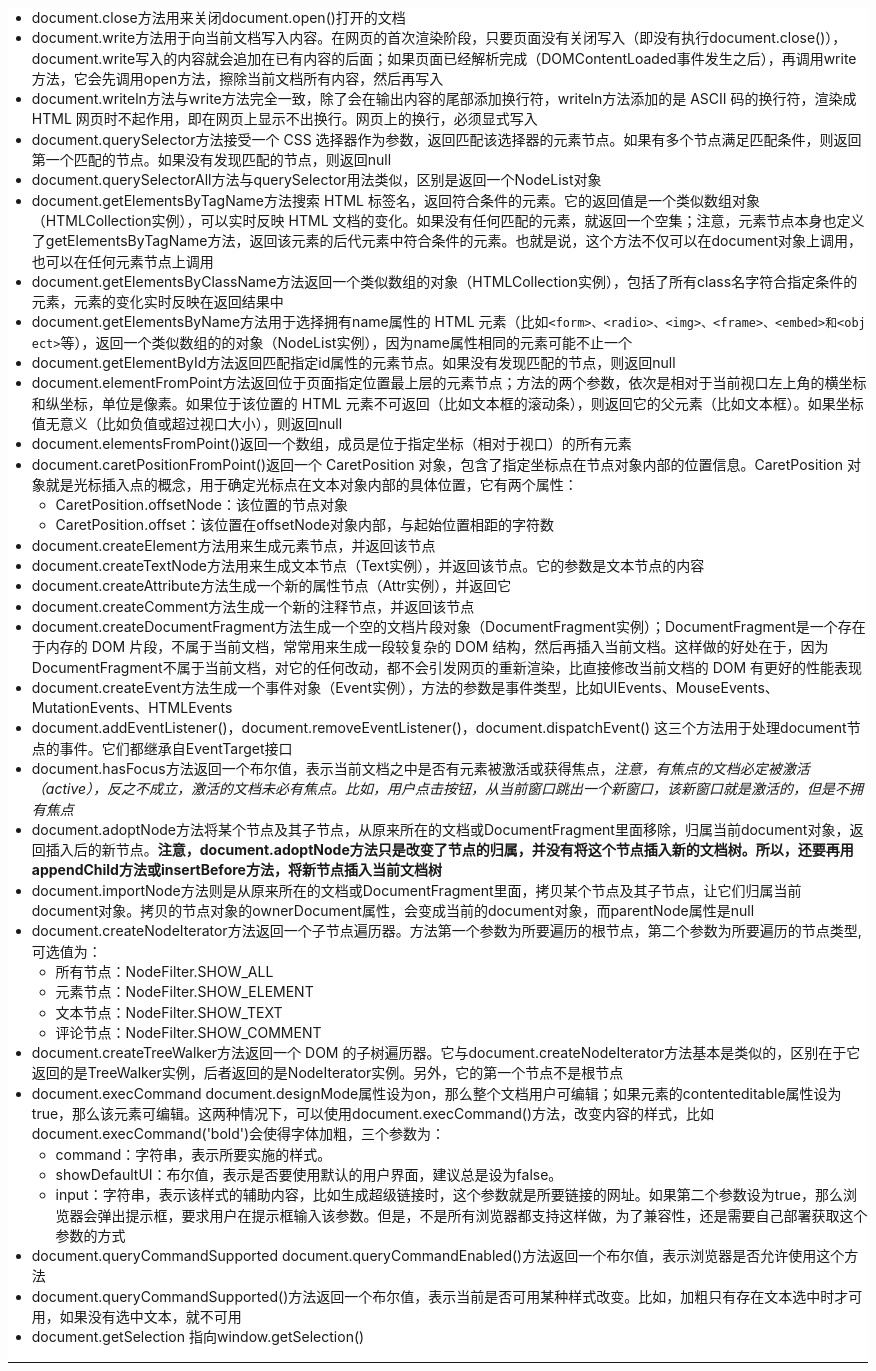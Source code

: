 - document.close方法用来关闭document.open()打开的文档
- document.write方法用于向当前文档写入内容。在网页的首次渲染阶段，只要页面没有关闭写入（即没有执行document.close()），document.write写入的内容就会追加在已有内容的后面；如果页面已经解析完成（DOMContentLoaded事件发生之后），再调用write方法，它会先调用open方法，擦除当前文档所有内容，然后再写入
- document.writeln方法与write方法完全一致，除了会在输出内容的尾部添加换行符，writeln方法添加的是 ASCII 码的换行符，渲染成 HTML 网页时不起作用，即在网页上显示不出换行。网页上的换行，必须显式写入<br>
- document.querySelector方法接受一个 CSS 选择器作为参数，返回匹配该选择器的元素节点。如果有多个节点满足匹配条件，则返回第一个匹配的节点。如果没有发现匹配的节点，则返回null
- document.querySelectorAll方法与querySelector用法类似，区别是返回一个NodeList对象
- document.getElementsByTagName方法搜索 HTML 标签名，返回符合条件的元素。它的返回值是一个类似数组对象（HTMLCollection实例），可以实时反映 HTML 文档的变化。如果没有任何匹配的元素，就返回一个空集；注意，元素节点本身也定义了getElementsByTagName方法，返回该元素的后代元素中符合条件的元素。也就是说，这个方法不仅可以在document对象上调用，也可以在任何元素节点上调用
- document.getElementsByClassName方法返回一个类似数组的对象（HTMLCollection实例），包括了所有class名字符合指定条件的元素，元素的变化实时反映在返回结果中
- document.getElementsByName方法用于选择拥有name属性的 HTML 元素（比如`<form>、<radio>、<img>、<frame>、<embed>和<object>`等），返回一个类似数组的的对象（NodeList实例），因为name属性相同的元素可能不止一个
- document.getElementById方法返回匹配指定id属性的元素节点。如果没有发现匹配的节点，则返回null
- document.elementFromPoint方法返回位于页面指定位置最上层的元素节点；方法的两个参数，依次是相对于当前视口左上角的横坐标和纵坐标，单位是像素。如果位于该位置的 HTML 元素不可返回（比如文本框的滚动条），则返回它的父元素（比如文本框）。如果坐标值无意义（比如负值或超过视口大小），则返回null
- document.elementsFromPoint()返回一个数组，成员是位于指定坐标（相对于视口）的所有元素
- document.caretPositionFromPoint()返回一个 CaretPosition 对象，包含了指定坐标点在节点对象内部的位置信息。CaretPosition 对象就是光标插入点的概念，用于确定光标点在文本对象内部的具体位置，它有两个属性：
	- CaretPosition.offsetNode：该位置的节点对象
	- CaretPosition.offset：该位置在offsetNode对象内部，与起始位置相距的字符数
- document.createElement方法用来生成元素节点，并返回该节点
- document.createTextNode方法用来生成文本节点（Text实例），并返回该节点。它的参数是文本节点的内容
- document.createAttribute方法生成一个新的属性节点（Attr实例），并返回它
- document.createComment方法生成一个新的注释节点，并返回该节点
- document.createDocumentFragment方法生成一个空的文档片段对象（DocumentFragment实例）；DocumentFragment是一个存在于内存的 DOM 片段，不属于当前文档，常常用来生成一段较复杂的 DOM 结构，然后再插入当前文档。这样做的好处在于，因为DocumentFragment不属于当前文档，对它的任何改动，都不会引发网页的重新渲染，比直接修改当前文档的 DOM 有更好的性能表现
- document.createEvent方法生成一个事件对象（Event实例），方法的参数是事件类型，比如UIEvents、MouseEvents、MutationEvents、HTMLEvents
- document.addEventListener()，document.removeEventListener()，document.dispatchEvent() 这三个方法用于处理document节点的事件。它们都继承自EventTarget接口
- document.hasFocus方法返回一个布尔值，表示当前文档之中是否有元素被激活或获得焦点，*注意，有焦点的文档必定被激活（active），反之不成立，激活的文档未必有焦点。比如，用户点击按钮，从当前窗口跳出一个新窗口，该新窗口就是激活的，但是不拥有焦点*
- document.adoptNode方法将某个节点及其子节点，从原来所在的文档或DocumentFragment里面移除，归属当前document对象，返回插入后的新节点。**注意，document.adoptNode方法只是改变了节点的归属，并没有将这个节点插入新的文档树。所以，还要再用appendChild方法或insertBefore方法，将新节点插入当前文档树**
- document.importNode方法则是从原来所在的文档或DocumentFragment里面，拷贝某个节点及其子节点，让它们归属当前document对象。拷贝的节点对象的ownerDocument属性，会变成当前的document对象，而parentNode属性是null
- document.createNodeIterator方法返回一个子节点遍历器。方法第一个参数为所要遍历的根节点，第二个参数为所要遍历的节点类型,可选值为：
	- 所有节点：NodeFilter.SHOW_ALL
	- 元素节点：NodeFilter.SHOW_ELEMENT
	- 文本节点：NodeFilter.SHOW_TEXT
	- 评论节点：NodeFilter.SHOW_COMMENT
- document.createTreeWalker方法返回一个 DOM 的子树遍历器。它与document.createNodeIterator方法基本是类似的，区别在于它返回的是TreeWalker实例，后者返回的是NodeIterator实例。另外，它的第一个节点不是根节点
- document.execCommand document.designMode属性设为on，那么整个文档用户可编辑；如果元素的contenteditable属性设为true，那么该元素可编辑。这两种情况下，可以使用document.execCommand()方法，改变内容的样式，比如document.execCommand('bold')会使得字体加粗，三个参数为：
	- command：字符串，表示所要实施的样式。
	- showDefaultUI：布尔值，表示是否要使用默认的用户界面，建议总是设为false。
	- input：字符串，表示该样式的辅助内容，比如生成超级链接时，这个参数就是所要链接的网址。如果第二个参数设为true，那么浏览器会弹出提示框，要求用户在提示框输入该参数。但是，不是所有浏览器都支持这样做，为了兼容性，还是需要自己部署获取这个参数的方式
- document.queryCommandSupported document.queryCommandEnabled()方法返回一个布尔值，表示浏览器是否允许使用这个方法
- document.queryCommandSupported()方法返回一个布尔值，表示当前是否可用某种样式改变。比如，加粗只有存在文本选中时才可用，如果没有选中文本，就不可用
- document.getSelection 指向window.getSelection()

---